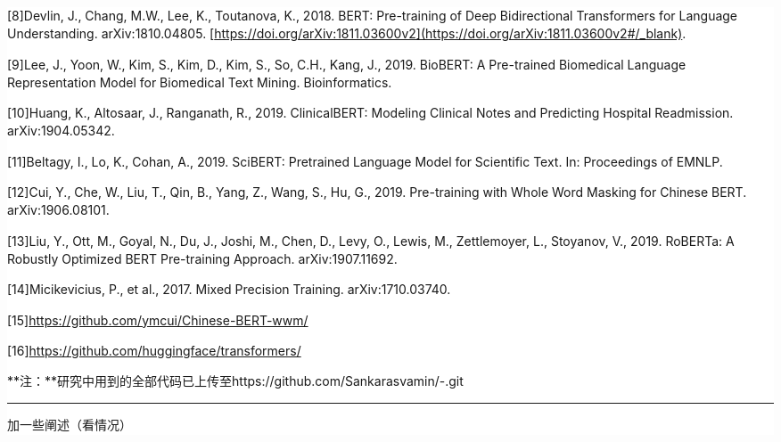 [8]Devlin, J., Chang, M.W., Lee, K., Toutanova, K., 2018. BERT: Pre-training of Deep Bidirectional Transformers for Language Understanding. arXiv:1810.04805. [https://doi.org/arXiv:1811.03600v2](https://doi.org/arXiv:1811.03600v2#/_blank).

[9]Lee, J., Yoon, W., Kim, S., Kim, D., Kim, S., So, C.H., Kang, J., 2019. BioBERT: A Pre-trained Biomedical Language Representation Model for Biomedical Text Mining. Bioinformatics.

[10]Huang, K., Altosaar, J., Ranganath, R., 2019. ClinicalBERT: Modeling Clinical Notes and Predicting Hospital Readmission. arXiv:1904.05342.

[11]Beltagy, I., Lo, K., Cohan, A., 2019. SciBERT: Pretrained Language Model for Scientific Text. In: Proceedings of EMNLP.

[12]Cui, Y., Che, W., Liu, T., Qin, B., Yang, Z., Wang, S., Hu, G., 2019. Pre-training with Whole Word Masking for Chinese BERT. arXiv:1906.08101.

[13]Liu, Y., Ott, M., Goyal, N., Du, J., Joshi, M., Chen, D., Levy, O., Lewis, M., Zettlemoyer, L., Stoyanov, V., 2019. RoBERTa: A Robustly Optimized BERT Pre-training Approach. arXiv:1907.11692.

[14]Micikevicius, P., et al., 2017. Mixed Precision Training. arXiv:1710.03740.

[15]https://github.com/ymcui/Chinese-BERT-wwm/

[16]https://github.com/huggingface/transformers/

 

**注：**研究中用到的全部代码已上传至https://github.com/Sankarasvamin/-.git

 

 

 

------



加一些阐述（看情况）